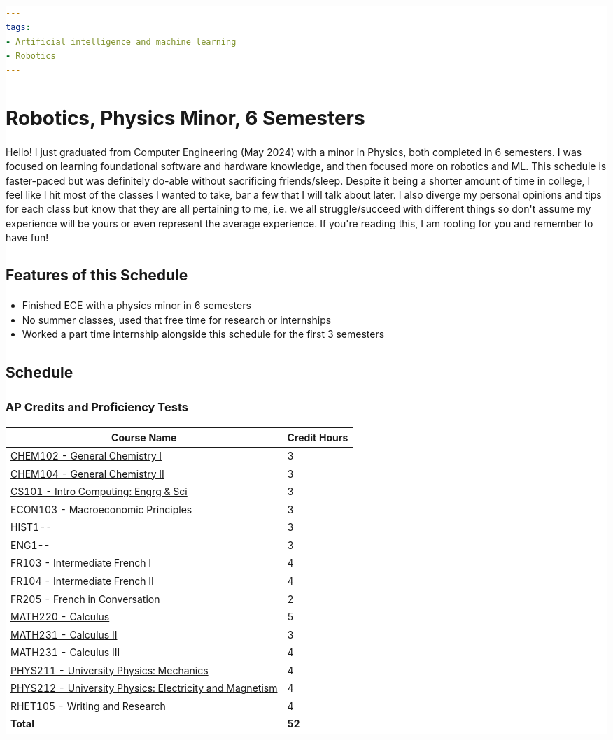 ```yaml
---
tags:
- Artificial intelligence and machine learning
- Robotics
---
```

# Robotics, Physics Minor, 6 Semesters

Hello! I just graduated from Computer Engineering (May 2024) with a minor in Physics, both completed in 6 semesters. I was focused on learning foundational software and hardware knowledge, and then focused more on robotics and ML. This schedule is faster-paced but was definitely do-able without sacrificing friends/sleep. Despite it being a shorter amount of time in college, I feel like I hit most of the classes I wanted to take, bar a few that I will talk about later. I also diverge my personal opinions and tips for each class but know that they are all pertaining to me, i.e. we all struggle/succeed with different things so don't assume my experience will be yours or even represent the average experience. If you're reading this, I am rooting for you and remember to have fun!

## Features of this Schedule

- Finished ECE with a physics minor in 6 semesters
- No summer classes, used that free time for research or internships
- Worked a part time internship alongside this schedule for the first 3 semesters

## Schedule

### AP Credits and Proficiency Tests
| Course Name | Credit Hours |
| --- | --- |
| [CHEM102 - General Chemistry I](../../Course%20Wiki/Other%20Course%20Offerings/CHEM102.md) | 3 |
| [CHEM104 - General Chemistry II](../../Course%20Wiki/Other%20Course%20Offerings/CHEM104.md) | 3 |
| [CS101 - Intro Computing: Engrg & Sci](../../Course%20Wiki/CS%20Course%20Offerings/CS101.md) | 3 |
| ECON103 - Macroeconomic Principles | 3 |
| HIST1-- | 3 |
| ENG1--  | 3 |
| FR103 - Intermediate French I | 4 |
| FR104 - Intermediate French II| 4 |
| FR205 - French in Conversation| 2 |
| [MATH220 - Calculus](../../Course%20Wiki/MATH%20Course%20Offerings/MATH220.md) | 5 |
| [MATH231 - Calculus II](../../Course%20Wiki/MATH%20Course%20Offerings/MATH231.md) | 3 |
| [MATH231 - Calculus III](../../Course%20Wiki/MATH%20Course%20Offerings/MATH241.md) | 4 |
| [PHYS211 - University Physics: Mechanics](../../Course%20Wiki/PHYS%20Course%20Offerings/PHYS211.md) | 4 |
| [PHYS212 - University Physics: Electricity and Magnetism](../../Course%20Wiki/PHYS%20Course%20Offerings/PHYS212.md) | 4 |
| RHET105 - Writing and Research | 4 |
| **Total** | **52** |
